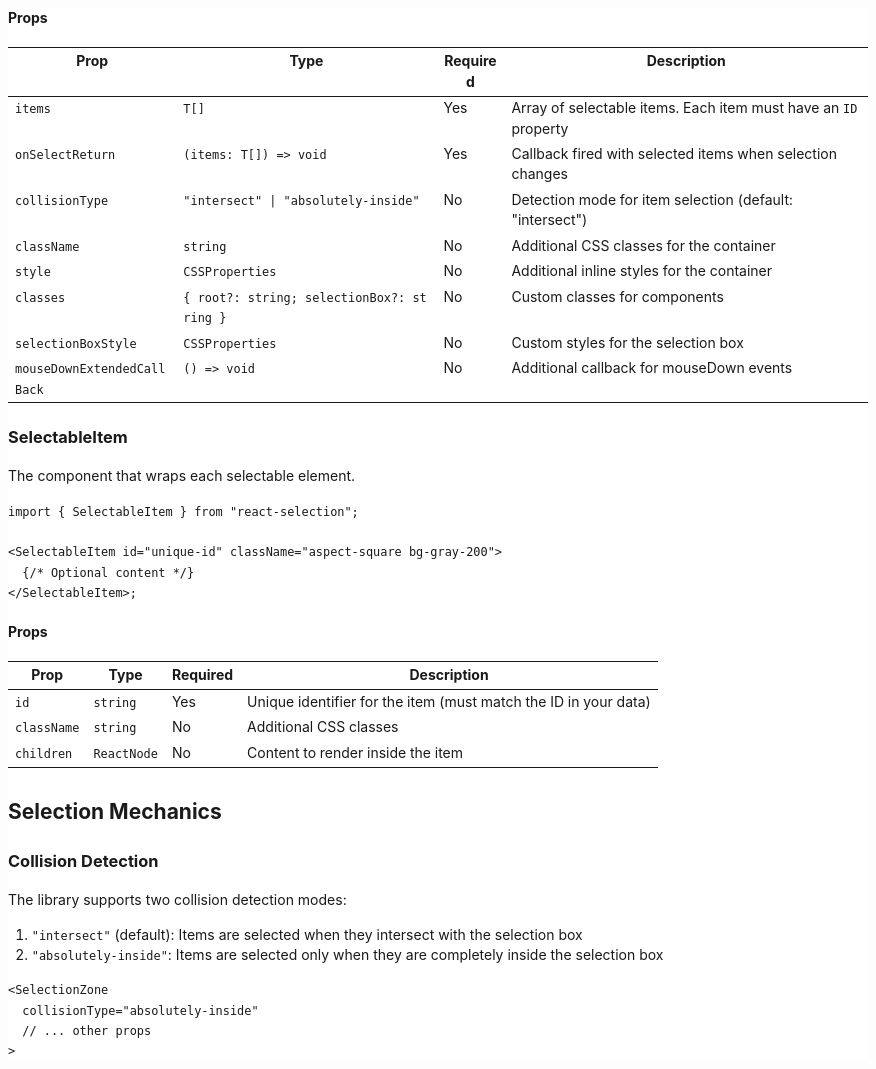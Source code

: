 #### Props

| Prop                        | Type                                       | Required | Description                                                     |
| --------------------------- | ------------------------------------------ | -------- | --------------------------------------------------------------- |
| `items`                     | `T[]`                                      | Yes      | Array of selectable items. Each item must have an `ID` property |
| `onSelectReturn`            | `(items: T[]) => void`                     | Yes      | Callback fired with selected items when selection changes       |
| `collisionType`             | `"intersect" \| "absolutely-inside"`       | No       | Detection mode for item selection (default: "intersect")        |
| `className`                 | `string`                                   | No       | Additional CSS classes for the container                        |
| `style`                     | `CSSProperties`                            | No       | Additional inline styles for the container                      |
| `classes`                   | `{ root?: string; selectionBox?: string }` | No       | Custom classes for components                                   |
| `selectionBoxStyle`         | `CSSProperties`                            | No       | Custom styles for the selection box                             |
| `mouseDownExtendedCallBack` | `() => void`                               | No       | Additional callback for mouseDown events                        |

### SelectableItem

The component that wraps each selectable element.

```tsx
import { SelectableItem } from "react-selection";

<SelectableItem id="unique-id" className="aspect-square bg-gray-200">
  {/* Optional content */}
</SelectableItem>;
```

#### Props

| Prop        | Type        | Required | Description                                                     |
| ----------- | ----------- | -------- | --------------------------------------------------------------- |
| `id`        | `string`    | Yes      | Unique identifier for the item (must match the ID in your data) |
| `className` | `string`    | No       | Additional CSS classes                                          |
| `children`  | `ReactNode` | No       | Content to render inside the item                               |

## Selection Mechanics

### Collision Detection

The library supports two collision detection modes:

1. `"intersect"` (default): Items are selected when they intersect with the selection box
2. `"absolutely-inside"`: Items are selected only when they are completely inside the selection box

```tsx
<SelectionZone
  collisionType="absolutely-inside"
  // ... other props
>
```
